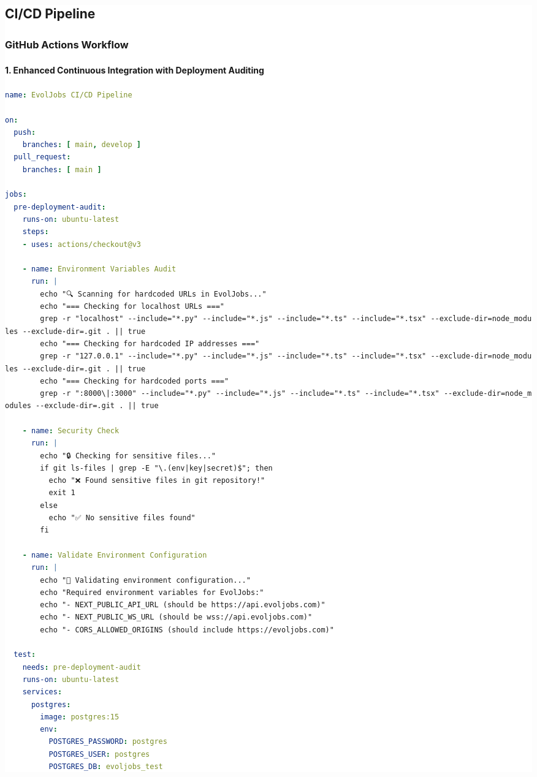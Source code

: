 
## CI/CD Pipeline

### GitHub Actions Workflow

#### 1. Enhanced Continuous Integration with Deployment Auditing
```yaml
name: EvolJobs CI/CD Pipeline

on:
  push:
    branches: [ main, develop ]
  pull_request:
    branches: [ main ]

jobs:
  pre-deployment-audit:
    runs-on: ubuntu-latest
    steps:
    - uses: actions/checkout@v3
    
    - name: Environment Variables Audit
      run: |
        echo "🔍 Scanning for hardcoded URLs in EvolJobs..."
        echo "=== Checking for localhost URLs ==="
        grep -r "localhost" --include="*.py" --include="*.js" --include="*.ts" --include="*.tsx" --exclude-dir=node_modules --exclude-dir=.git . || true
        echo "=== Checking for hardcoded IP addresses ==="
        grep -r "127.0.0.1" --include="*.py" --include="*.js" --include="*.ts" --include="*.tsx" --exclude-dir=node_modules --exclude-dir=.git . || true
        echo "=== Checking for hardcoded ports ==="
        grep -r ":8000\|:3000" --include="*.py" --include="*.js" --include="*.ts" --include="*.tsx" --exclude-dir=node_modules --exclude-dir=.git . || true
    
    - name: Security Check
      run: |
        echo "🔒 Checking for sensitive files..."
        if git ls-files | grep -E "\.(env|key|secret)$"; then
          echo "❌ Found sensitive files in git repository!"
          exit 1
        else
          echo "✅ No sensitive files found"
        fi
    
    - name: Validate Environment Configuration
      run: |
        echo "🔧 Validating environment configuration..."
        echo "Required environment variables for EvolJobs:"
        echo "- NEXT_PUBLIC_API_URL (should be https://api.evoljobs.com)"
        echo "- NEXT_PUBLIC_WS_URL (should be wss://api.evoljobs.com)"
        echo "- CORS_ALLOWED_ORIGINS (should include https://evoljobs.com)"

  test:
    needs: pre-deployment-audit
    runs-on: ubuntu-latest
    services:
      postgres:
        image: postgres:15
        env:
          POSTGRES_PASSWORD: postgres
          POSTGRES_USER: postgres
          POSTGRES_DB: evoljobs_test
```